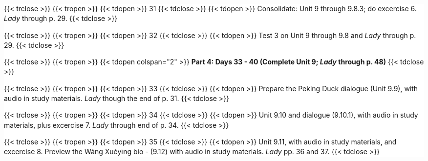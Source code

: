 {{< trclose >}}
{{< tropen >}}
{{< tdopen >}}
31
{{< tdclose >}}
{{< tdopen >}}
Consolidate: Unit 9 through 9.8.3; do excercise 6. _Lady_ through p. 29.
{{< tdclose >}}

{{< trclose >}}
{{< tropen >}}
{{< tdopen >}}
32
{{< tdclose >}}
{{< tdopen >}}
Test 3 on Unit 9 through 9.8 and _Lady_ through p. 29.
{{< tdclose >}}

{{< trclose >}}
{{< tropen >}}
{{< tdopen colspan="2" >}}
**Part 4: Days 33 - 40 (Complete Unit 9; _Lady_ through p. 48)**
{{< tdclose >}}

{{< trclose >}}
{{< tropen >}}
{{< tdopen >}}
33
{{< tdclose >}}
{{< tdopen >}}
Prepare the Peking Duck dialogue (Unit 9.9), with audio in study materials. _Lady_ though the end of p. 31.
{{< tdclose >}}

{{< trclose >}}
{{< tropen >}}
{{< tdopen >}}
34
{{< tdclose >}}
{{< tdopen >}}
Unit 9.10 and dialogue (9.10.1), with audio in study materials, plus excercise 7. _Lady_ through end of p. 34.
{{< tdclose >}}

{{< trclose >}}
{{< tropen >}}
{{< tdopen >}}
35
{{< tdclose >}}
{{< tdopen >}}
Unit 9.11, with audio in study materials, and excercise 8. Preview the Wáng Xuéyīng bio - (9.12) with audio in study materials. _Lady_ pp. 36 and 37.
{{< tdclose >}}
